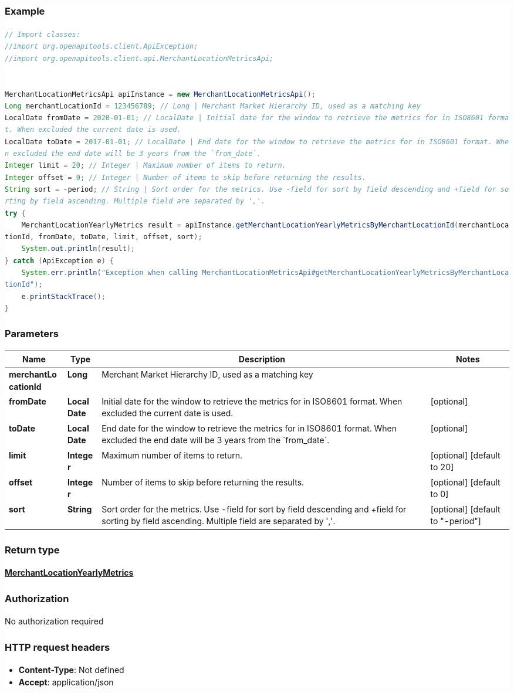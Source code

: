 ### Example
```java
// Import classes:
//import org.openapitools.client.ApiException;
//import org.openapitools.client.api.MerchantLocationMetricsApi;


MerchantLocationMetricsApi apiInstance = new MerchantLocationMetricsApi();
Long merchantLocationId = 123456789; // Long | Merchant Market Hierarchy ID, used as a matching key
LocalDate fromDate = 2020-01-01; // LocalDate | Initial date for the window to retrieve the metrics for in ISO8601 format. When excluded the current date is used.
LocalDate toDate = 2017-01-01; // LocalDate | End date for the window to retrieve the metrics for in ISO8601 format. When excluded the end date will be 3 years from the `from_date`.
Integer limit = 20; // Integer | Maximum number of items to return.
Integer offset = 0; // Integer | Number of items to skip before returning the results.
String sort = -period; // String | Sort order for the metrics. Use -field for sort by field descending and +field for sorting by field ascending. Multiple field are separated by ','.
try {
    MerchantLocationYearlyMetrics result = apiInstance.getMerchantLocationYearlyMetricsByMerchantLocationId(merchantLocationId, fromDate, toDate, limit, offset, sort);
    System.out.println(result);
} catch (ApiException e) {
    System.err.println("Exception when calling MerchantLocationMetricsApi#getMerchantLocationYearlyMetricsByMerchantLocationId");
    e.printStackTrace();
}
```

### Parameters

Name | Type | Description  | Notes
------------- | ------------- | ------------- | -------------
 **merchantLocationId** | **Long**| Merchant Market Hierarchy ID, used as a matching key |
 **fromDate** | **LocalDate**| Initial date for the window to retrieve the metrics for in ISO8601 format. When excluded the current date is used. | [optional]
 **toDate** | **LocalDate**| End date for the window to retrieve the metrics for in ISO8601 format. When excluded the end date will be 3 years from the &#x60;from_date&#x60;. | [optional]
 **limit** | **Integer**| Maximum number of items to return. | [optional] [default to 20]
 **offset** | **Integer**| Number of items to skip before returning the results. | [optional] [default to 0]
 **sort** | **String**| Sort order for the metrics. Use -field for sort by field descending and +field for sorting by field ascending. Multiple field are separated by &#39;,&#39;. | [optional] [default to &quot;-period&quot;]

### Return type

[**MerchantLocationYearlyMetrics**](MerchantLocationYearlyMetrics.md)

### Authorization

No authorization required

### HTTP request headers

 - **Content-Type**: Not defined
 - **Accept**: application/json

